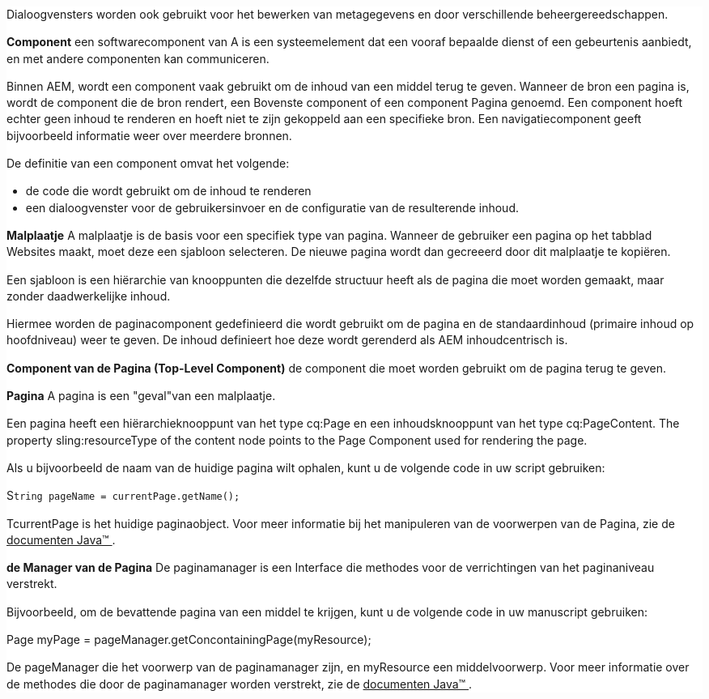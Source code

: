 Dialoogvensters worden ook gebruikt voor het bewerken van metagegevens en door verschillende beheergereedschappen.

**Component** een softwarecomponent van A is een systeemelement dat een vooraf bepaalde dienst of een gebeurtenis aanbiedt, en met andere componenten kan communiceren.

Binnen AEM, wordt een component vaak gebruikt om de inhoud van een middel terug te geven. Wanneer de bron een pagina is, wordt de component die de bron rendert, een Bovenste component of een component Pagina genoemd. Een component hoeft echter geen inhoud te renderen en hoeft niet te zijn gekoppeld aan een specifieke bron. Een navigatiecomponent geeft bijvoorbeeld informatie weer over meerdere bronnen.

De definitie van een component omvat het volgende:

* de code die wordt gebruikt om de inhoud te renderen
* een dialoogvenster voor de gebruikersinvoer en de configuratie van de resulterende inhoud.

**Malplaatje** A malplaatje is de basis voor een specifiek type van pagina. Wanneer de gebruiker een pagina op het tabblad Websites maakt, moet deze een sjabloon selecteren. De nieuwe pagina wordt dan gecreeerd door dit malplaatje te kopiëren.

Een sjabloon is een hiërarchie van knooppunten die dezelfde structuur heeft als de pagina die moet worden gemaakt, maar zonder daadwerkelijke inhoud.

Hiermee worden de paginacomponent gedefinieerd die wordt gebruikt om de pagina en de standaardinhoud (primaire inhoud op hoofdniveau) weer te geven. De inhoud definieert hoe deze wordt gerenderd als AEM inhoudcentrisch is.

**Component van de Pagina (Top-Level Component)** de component die moet worden gebruikt om de pagina terug te geven.

**Pagina** A pagina is een &quot;geval&quot;van een malplaatje.

Een pagina heeft een hiërarchieknooppunt van het type cq:Page en een inhoudsknooppunt van het type cq:PageContent. The property sling:resourceType of the content node points to the Page Component used for rendering the page.

Als u bijvoorbeeld de naam van de huidige pagina wilt ophalen, kunt u de volgende code in uw script gebruiken:

S`tring pageName = currentPage.getName();`

TcurrentPage is het huidige paginaobject. Voor meer informatie bij het manipuleren van de voorwerpen van de Pagina, zie de [ documenten Java™ ](https://developer.adobe.com/experience-manager/reference-materials/6-5/javadoc/com/day/cq/wcm/api/Page.html).

**de Manager van de Pagina** De paginamanager is een Interface die methodes voor de verrichtingen van het paginaniveau verstrekt.

Bijvoorbeeld, om de bevattende pagina van een middel te krijgen, kunt u de volgende code in uw manuscript gebruiken:

Page myPage = pageManager.getConcontainingPage(myResource);

De pageManager die het voorwerp van de paginamanager zijn, en myResource een middelvoorwerp. Voor meer informatie over de methodes die door de paginamanager worden verstrekt, zie de [ documenten Java™ ](https://developer.adobe.com/experience-manager/reference-materials/6-5/javadoc/com/day/cq/wcm/api/PageManager.html).
